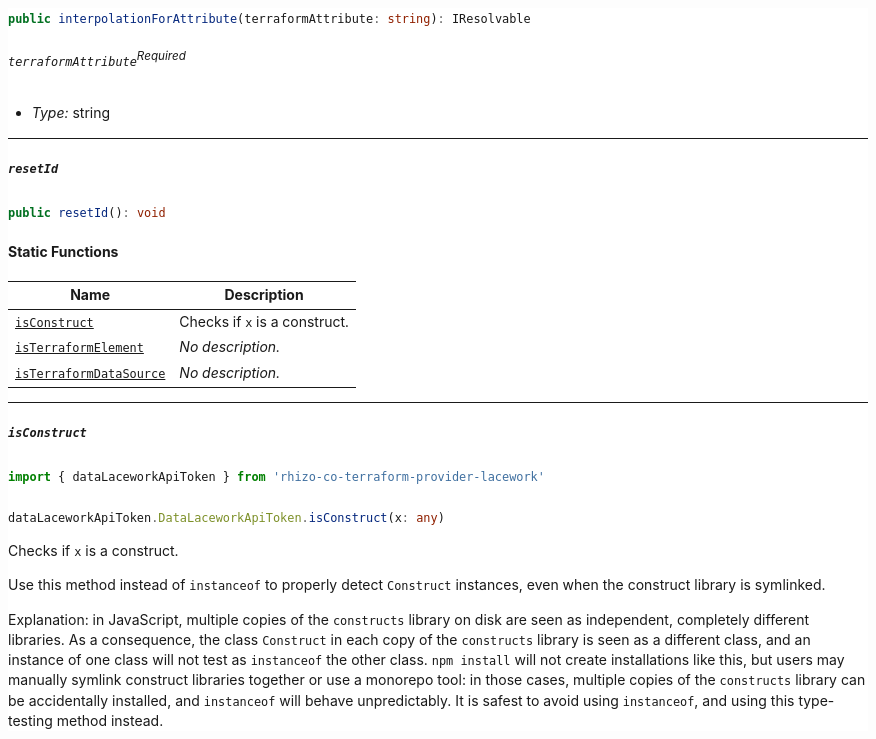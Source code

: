 ```typescript
public interpolationForAttribute(terraformAttribute: string): IResolvable
```

###### `terraformAttribute`<sup>Required</sup> <a name="terraformAttribute" id="rhizo-co-terraform-provider-lacework.dataLaceworkApiToken.DataLaceworkApiToken.interpolationForAttribute.parameter.terraformAttribute"></a>

- *Type:* string

---

##### `resetId` <a name="resetId" id="rhizo-co-terraform-provider-lacework.dataLaceworkApiToken.DataLaceworkApiToken.resetId"></a>

```typescript
public resetId(): void
```

#### Static Functions <a name="Static Functions" id="Static Functions"></a>

| **Name** | **Description** |
| --- | --- |
| <code><a href="#rhizo-co-terraform-provider-lacework.dataLaceworkApiToken.DataLaceworkApiToken.isConstruct">isConstruct</a></code> | Checks if `x` is a construct. |
| <code><a href="#rhizo-co-terraform-provider-lacework.dataLaceworkApiToken.DataLaceworkApiToken.isTerraformElement">isTerraformElement</a></code> | *No description.* |
| <code><a href="#rhizo-co-terraform-provider-lacework.dataLaceworkApiToken.DataLaceworkApiToken.isTerraformDataSource">isTerraformDataSource</a></code> | *No description.* |

---

##### `isConstruct` <a name="isConstruct" id="rhizo-co-terraform-provider-lacework.dataLaceworkApiToken.DataLaceworkApiToken.isConstruct"></a>

```typescript
import { dataLaceworkApiToken } from 'rhizo-co-terraform-provider-lacework'

dataLaceworkApiToken.DataLaceworkApiToken.isConstruct(x: any)
```

Checks if `x` is a construct.

Use this method instead of `instanceof` to properly detect `Construct`
instances, even when the construct library is symlinked.

Explanation: in JavaScript, multiple copies of the `constructs` library on
disk are seen as independent, completely different libraries. As a
consequence, the class `Construct` in each copy of the `constructs` library
is seen as a different class, and an instance of one class will not test as
`instanceof` the other class. `npm install` will not create installations
like this, but users may manually symlink construct libraries together or
use a monorepo tool: in those cases, multiple copies of the `constructs`
library can be accidentally installed, and `instanceof` will behave
unpredictably. It is safest to avoid using `instanceof`, and using
this type-testing method instead.
